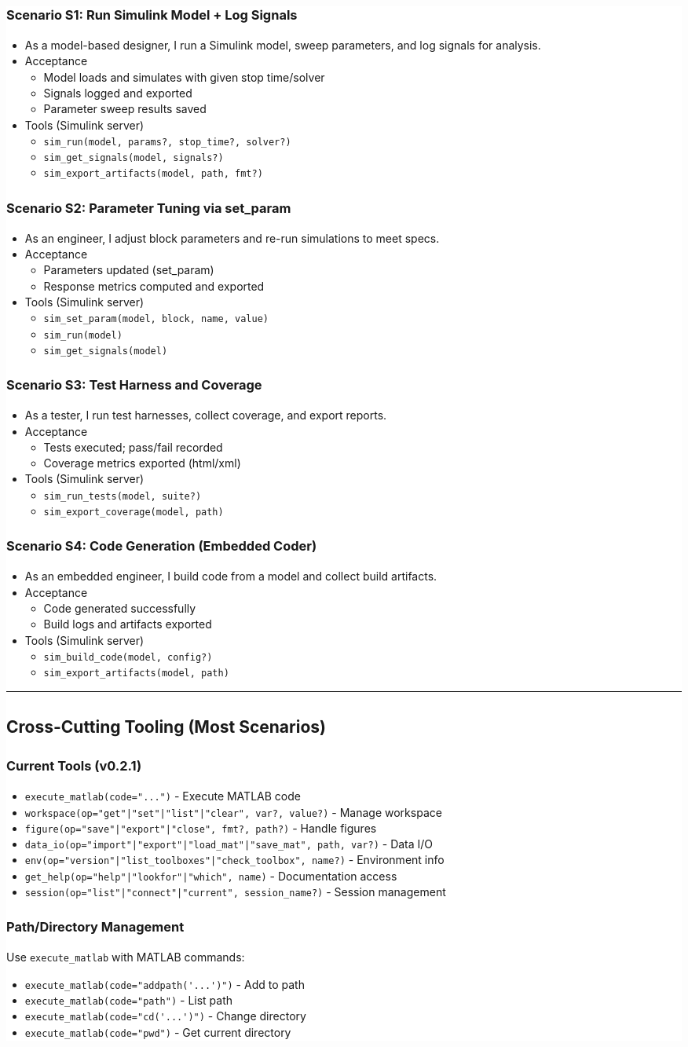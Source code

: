 ### Scenario S1: Run Simulink Model + Log Signals
- As a model-based designer, I run a Simulink model, sweep parameters, and log signals for analysis.
- Acceptance
  - Model loads and simulates with given stop time/solver
  - Signals logged and exported
  - Parameter sweep results saved
- Tools (Simulink server)
  - `sim_run(model, params?, stop_time?, solver?)`
  - `sim_get_signals(model, signals?)`
  - `sim_export_artifacts(model, path, fmt?)`

### Scenario S2: Parameter Tuning via set_param
- As an engineer, I adjust block parameters and re-run simulations to meet specs.
- Acceptance
  - Parameters updated (set_param)
  - Response metrics computed and exported
- Tools (Simulink server)
  - `sim_set_param(model, block, name, value)`
  - `sim_run(model)`
  - `sim_get_signals(model)`

### Scenario S3: Test Harness and Coverage
- As a tester, I run test harnesses, collect coverage, and export reports.
- Acceptance
  - Tests executed; pass/fail recorded
  - Coverage metrics exported (html/xml)
- Tools (Simulink server)
  - `sim_run_tests(model, suite?)`
  - `sim_export_coverage(model, path)`

### Scenario S4: Code Generation (Embedded Coder)
- As an embedded engineer, I build code from a model and collect build artifacts.
- Acceptance
  - Code generated successfully
  - Build logs and artifacts exported
- Tools (Simulink server)
  - `sim_build_code(model, config?)`
  - `sim_export_artifacts(model, path)`

---

## Cross-Cutting Tooling (Most Scenarios)

### Current Tools (v0.2.1)
- `execute_matlab(code="...")` - Execute MATLAB code
- `workspace(op="get"|"set"|"list"|"clear", var?, value?)` - Manage workspace
- `figure(op="save"|"export"|"close", fmt?, path?)` - Handle figures
- `data_io(op="import"|"export"|"load_mat"|"save_mat", path, var?)` - Data I/O
- `env(op="version"|"list_toolboxes"|"check_toolbox", name?)` - Environment info
- `get_help(op="help"|"lookfor"|"which", name)` - Documentation access
- `session(op="list"|"connect"|"current", session_name?)` - Session management

### Path/Directory Management
Use `execute_matlab` with MATLAB commands:
- `execute_matlab(code="addpath('...')")` - Add to path
- `execute_matlab(code="path")` - List path
- `execute_matlab(code="cd('...')")` - Change directory
- `execute_matlab(code="pwd")` - Get current directory


